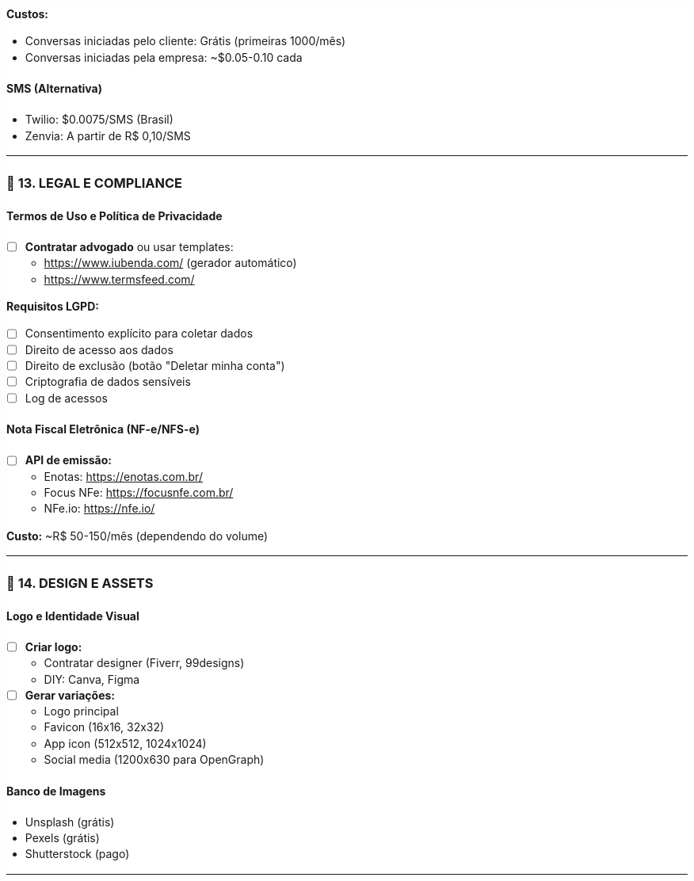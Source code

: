 **Custos:**
- Conversas iniciadas pelo cliente: Grátis (primeiras 1000/mês)
- Conversas iniciadas pela empresa: ~$0.05-0.10 cada

#### **SMS (Alternativa)**
- Twilio: $0.0075/SMS (Brasil)
- Zenvia: A partir de R$ 0,10/SMS

---

### 📄 **13. LEGAL E COMPLIANCE**

#### **Termos de Uso e Política de Privacidade**
- [ ] **Contratar advogado** ou usar templates:
  - https://www.iubenda.com/ (gerador automático)
  - https://www.termsfeed.com/
  
**Requisitos LGPD:**
- [ ] Consentimento explícito para coletar dados
- [ ] Direito de acesso aos dados
- [ ] Direito de exclusão (botão "Deletar minha conta")
- [ ] Criptografia de dados sensíveis
- [ ] Log de acessos

#### **Nota Fiscal Eletrônica (NF-e/NFS-e)**
- [ ] **API de emissão:**
  - Enotas: https://enotas.com.br/
  - Focus NFe: https://focusnfe.com.br/
  - NFe.io: https://nfe.io/

**Custo:** ~R$ 50-150/mês (dependendo do volume)

---

### 🎨 **14. DESIGN E ASSETS**

#### **Logo e Identidade Visual**
- [ ] **Criar logo:**
  - Contratar designer (Fiverr, 99designs)
  - DIY: Canva, Figma
- [ ] **Gerar variações:**
  - Logo principal
  - Favicon (16x16, 32x32)
  - App icon (512x512, 1024x1024)
  - Social media (1200x630 para OpenGraph)

#### **Banco de Imagens**
- Unsplash (grátis)
- Pexels (grátis)
- Shutterstock (pago)

---
